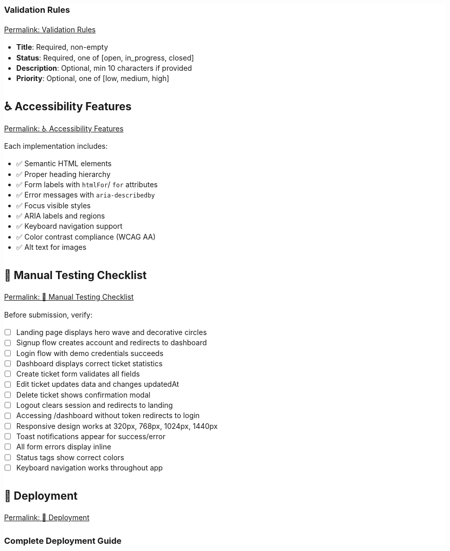 ### Validation Rules

[Permalink: Validation Rules](https://github.com/kingkreation/HNGStage2#validation-rules)

- **Title**: Required, non-empty
- **Status**: Required, one of \[open, in\_progress, closed\]
- **Description**: Optional, min 10 characters if provided
- **Priority**: Optional, one of \[low, medium, high\]

## ♿ Accessibility Features

[Permalink: ♿ Accessibility Features](https://github.com/kingkreation/HNGStage2#-accessibility-features)

Each implementation includes:

- ✅ Semantic HTML elements
- ✅ Proper heading hierarchy
- ✅ Form labels with `htmlFor`/ `for` attributes
- ✅ Error messages with `aria-describedby`
- ✅ Focus visible styles
- ✅ ARIA labels and regions
- ✅ Keyboard navigation support
- ✅ Color contrast compliance (WCAG AA)
- ✅ Alt text for images

## 🧪 Manual Testing Checklist

[Permalink: 🧪 Manual Testing Checklist](https://github.com/kingkreation/HNGStage2#-manual-testing-checklist)

Before submission, verify:

- [ ]  Landing page displays hero wave and decorative circles
- [ ]  Signup flow creates account and redirects to dashboard
- [ ]  Login flow with demo credentials succeeds
- [ ]  Dashboard displays correct ticket statistics
- [ ]  Create ticket form validates all fields
- [ ]  Edit ticket updates data and changes updatedAt
- [ ]  Delete ticket shows confirmation modal
- [ ]  Logout clears session and redirects to landing
- [ ]  Accessing /dashboard without token redirects to login
- [ ]  Responsive design works at 320px, 768px, 1024px, 1440px
- [ ]  Toast notifications appear for success/error
- [ ]  All form errors display inline
- [ ]  Status tags show correct colors
- [ ]  Keyboard navigation works throughout app

## 🚀 Deployment

[Permalink: 🚀 Deployment](https://github.com/kingkreation/HNGStage2#-deployment)

### Complete Deployment Guide
